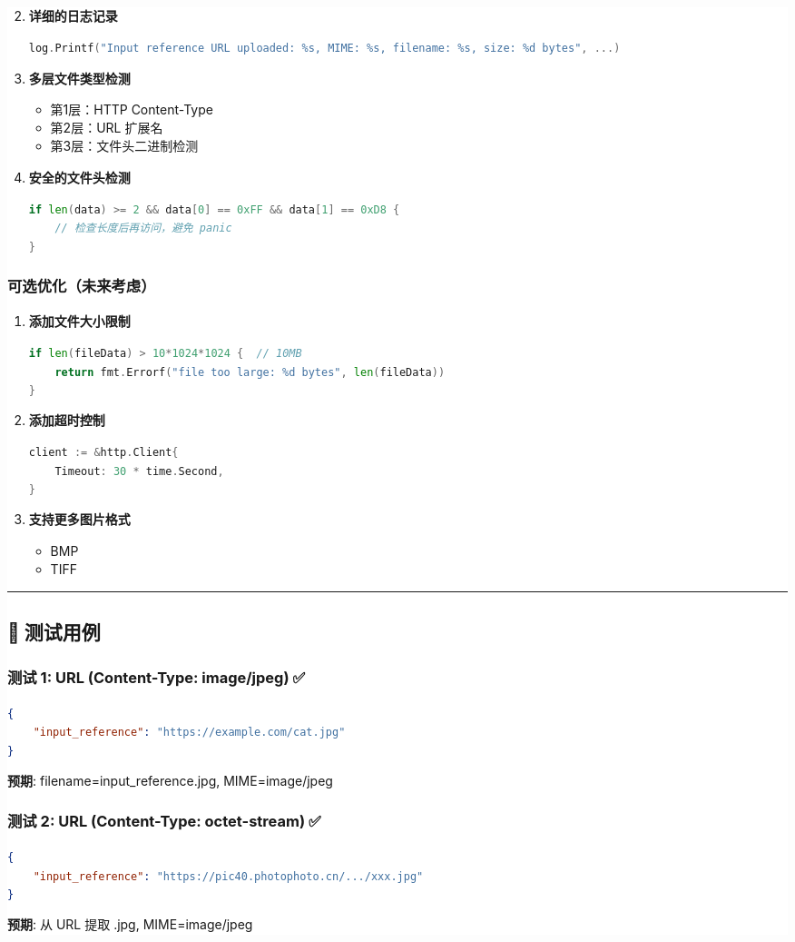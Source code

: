 2. **详细的日志记录**
   ```go
   log.Printf("Input reference URL uploaded: %s, MIME: %s, filename: %s, size: %d bytes", ...)
   ```

3. **多层文件类型检测**
   - 第1层：HTTP Content-Type
   - 第2层：URL 扩展名
   - 第3层：文件头二进制检测

4. **安全的文件头检测**
   ```go
   if len(data) >= 2 && data[0] == 0xFF && data[1] == 0xD8 {
       // 检查长度后再访问，避免 panic
   }
   ```

### 可选优化（未来考虑）

1. **添加文件大小限制**
   ```go
   if len(fileData) > 10*1024*1024 {  // 10MB
       return fmt.Errorf("file too large: %d bytes", len(fileData))
   }
   ```

2. **添加超时控制**
   ```go
   client := &http.Client{
       Timeout: 30 * time.Second,
   }
   ```

3. **支持更多图片格式**
   - BMP
   - TIFF

---

## 🧪 测试用例

### 测试 1: URL (Content-Type: image/jpeg) ✅
```json
{
    "input_reference": "https://example.com/cat.jpg"
}
```
**预期**: filename=input_reference.jpg, MIME=image/jpeg

### 测试 2: URL (Content-Type: octet-stream) ✅
```json
{
    "input_reference": "https://pic40.photophoto.cn/.../xxx.jpg"
}
```
**预期**: 从 URL 提取 .jpg, MIME=image/jpeg
